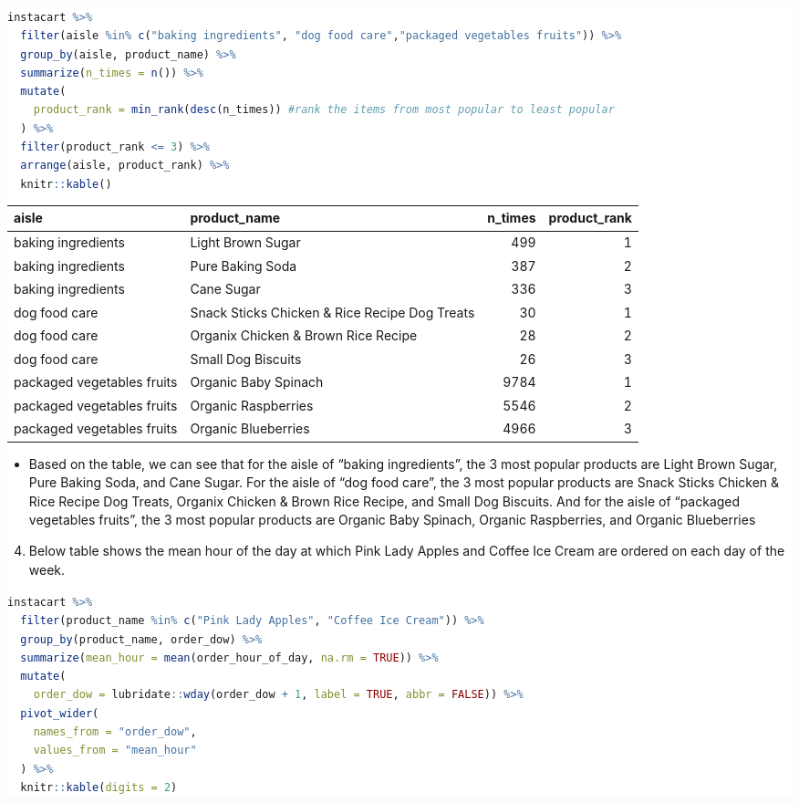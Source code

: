``` r
instacart %>% 
  filter(aisle %in% c("baking ingredients", "dog food care","packaged vegetables fruits")) %>%
  group_by(aisle, product_name) %>% 
  summarize(n_times = n()) %>% 
  mutate(
    product_rank = min_rank(desc(n_times)) #rank the items from most popular to least popular
  ) %>% 
  filter(product_rank <= 3) %>% 
  arrange(aisle, product_rank) %>% 
  knitr::kable()
```

| aisle                      | product\_name                                 | n\_times | product\_rank |
|:---------------------------|:----------------------------------------------|---------:|--------------:|
| baking ingredients         | Light Brown Sugar                             |      499 |             1 |
| baking ingredients         | Pure Baking Soda                              |      387 |             2 |
| baking ingredients         | Cane Sugar                                    |      336 |             3 |
| dog food care              | Snack Sticks Chicken & Rice Recipe Dog Treats |       30 |             1 |
| dog food care              | Organix Chicken & Brown Rice Recipe           |       28 |             2 |
| dog food care              | Small Dog Biscuits                            |       26 |             3 |
| packaged vegetables fruits | Organic Baby Spinach                          |     9784 |             1 |
| packaged vegetables fruits | Organic Raspberries                           |     5546 |             2 |
| packaged vegetables fruits | Organic Blueberries                           |     4966 |             3 |

-   Based on the table, we can see that for the aisle of “baking
    ingredients”, the 3 most popular products are Light Brown Sugar,
    Pure Baking Soda, and Cane Sugar. For the aisle of “dog food care”,
    the 3 most popular products are Snack Sticks Chicken & Rice Recipe
    Dog Treats, Organix Chicken & Brown Rice Recipe, and Small Dog
    Biscuits. And for the aisle of “packaged vegetables fruits”, the 3
    most popular products are Organic Baby Spinach, Organic Raspberries,
    and Organic Blueberries

4.  Below table shows the mean hour of the day at which Pink Lady Apples
    and Coffee Ice Cream are ordered on each day of the week.

``` r
instacart %>% 
  filter(product_name %in% c("Pink Lady Apples", "Coffee Ice Cream")) %>% 
  group_by(product_name, order_dow) %>% 
  summarize(mean_hour = mean(order_hour_of_day, na.rm = TRUE)) %>% 
  mutate(
    order_dow = lubridate::wday(order_dow + 1, label = TRUE, abbr = FALSE)) %>% 
  pivot_wider(
    names_from = "order_dow",
    values_from = "mean_hour"
  ) %>% 
  knitr::kable(digits = 2)
```
